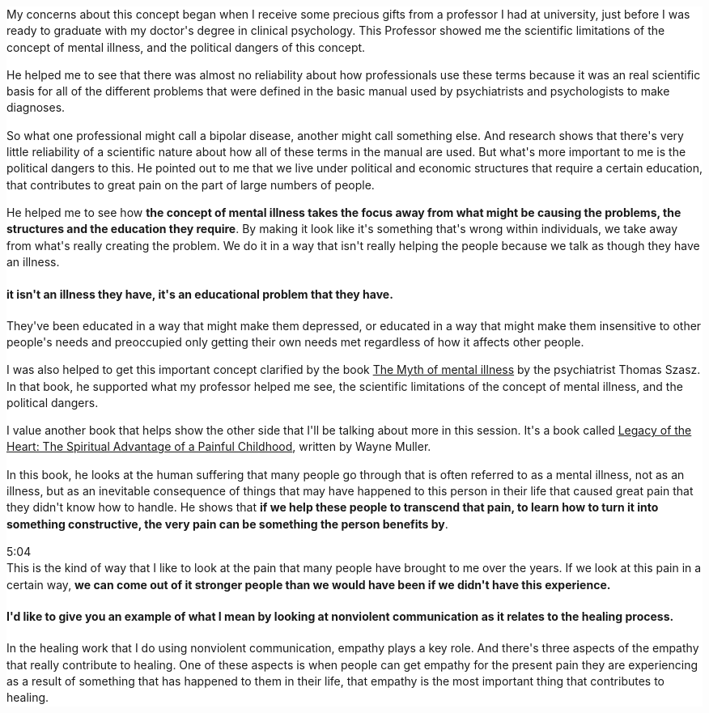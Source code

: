 My concerns about this concept began when I receive some precious gifts from a professor I had at university, just before I was ready to graduate with my doctor's degree in clinical psychology. This Professor showed me the scientific limitations of the concept of mental illness, and the political dangers of this concept. 

He helped me to see that there was almost no reliability about how professionals use these terms because it was an real scientific basis for all of the different problems that were defined in the basic manual used by psychiatrists and psychologists to make diagnoses. 

So what one professional might call a bipolar disease, another might call something else. And research shows that there's very little reliability of a scientific nature about how all of these terms in the manual are used. But what's more important to me is the political dangers to this. He pointed out to me that we live under political and economic structures that require a certain education, that contributes to great pain on the part of large numbers of people. 

He helped me to see how **the concept of mental illness takes the focus away from what might be causing the problems, the structures and the education they require**. By making it look like it's something that's wrong within individuals, we take away from what's really creating the problem. We do it in a way that isn't really helping the people because we talk as though they have an illness. 

#### it isn't an illness they have, it's an educational problem that they have. 

They've been educated in a way that might make them depressed, or educated in a way that might make them insensitive to other people's needs and preoccupied only getting their own needs met regardless of how it affects other people. 

I was also helped to get this important concept clarified by the book [The Myth of mental illness](https://en.wikipedia.org/wiki/The_Myth_of_Mental_Illness) by the psychiatrist Thomas Szasz. In that book, he supported what my professor helped me see, the scientific limitations of the concept of mental illness, and the political dangers. 

I value another book that helps show the other side that I'll be talking about more in this session. It's a book called [Legacy of the Heart: The Spiritual Advantage of a Painful Childhood](https://www.goodreads.com/book/show/303061.Legacy_of_the_Heart), written by Wayne Muller. 

In this book, he looks at the human suffering that many people go through that is often referred to as a mental illness, not as an illness, but as an inevitable consequence of things that may have happened to this person in their life that caused great pain that they didn't know how to handle. He shows that **if we help these people to transcend that pain, to learn how to turn it into something constructive, the very pain can be something the person benefits by**.

5:04  
This is the kind of way that I like to look at the pain that many people have brought to me over the years. If we look at this pain in a certain way, **we can come out of it stronger people than we would have been if we didn't have this experience.**

#### I'd like to give you an example of what I mean by looking at nonviolent communication as it relates to the healing process. 

In the healing work that I do using nonviolent communication, empathy plays a key role. And there's three aspects of the empathy that really contribute to healing. One of these aspects is when people can get empathy for the present pain they are experiencing as a result of something that has happened to them in their life, that empathy is the most important thing that contributes to healing. 
